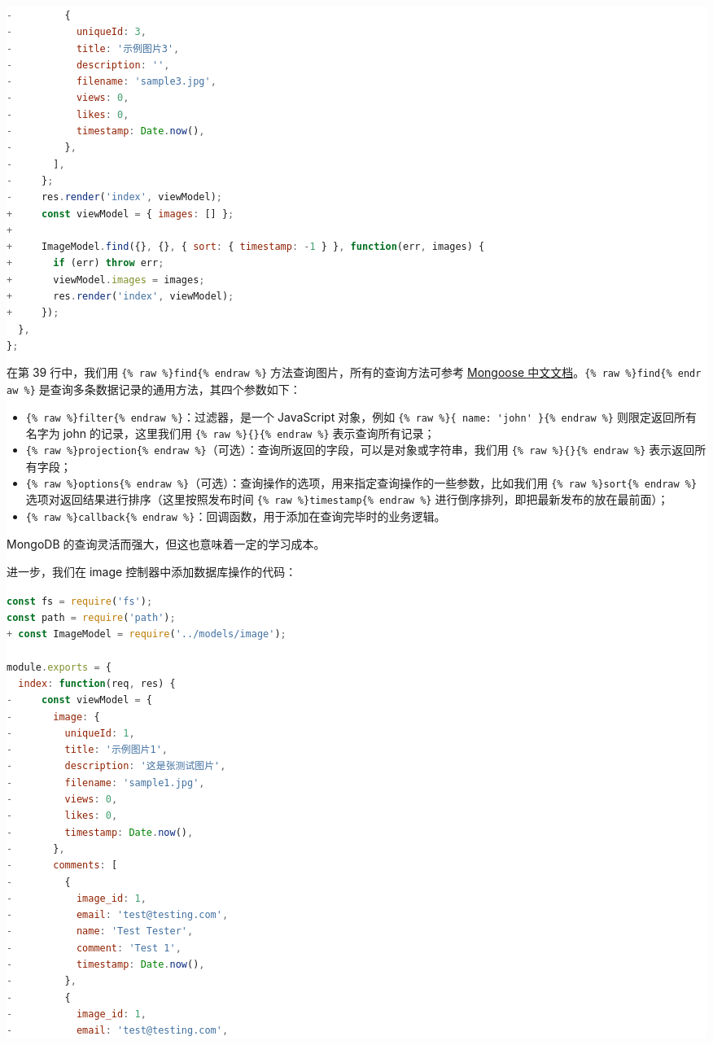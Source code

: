 ```javascript controllers/home.js
-         {
-           uniqueId: 3,
-           title: '示例图片3',
-           description: '',
-           filename: 'sample3.jpg',
-           views: 0,
-           likes: 0,
-           timestamp: Date.now(),
-         },
-       ],
-     };
-     res.render('index', viewModel);
+     const viewModel = { images: [] };
+
+     ImageModel.find({}, {}, { sort: { timestamp: -1 } }, function(err, images) {
+       if (err) throw err;
+       viewModel.images = images;
+       res.render('index', viewModel);
+     });
  },
};
```

在第 39 行中，我们用 `{% raw %}find{% endraw %}` 方法查询图片，所有的查询方法可参考 [Mongoose 中文文档](https://cn.mongoosedoc.top/docs/queries.html)。`{% raw %}find{% endraw %}` 是查询多条数据记录的通用方法，其四个参数如下：

- `{% raw %}filter{% endraw %}`：过滤器，是一个 JavaScript 对象，例如 `{% raw %}{ name: 'john' }{% endraw %}` 则限定返回所有名字为 john 的记录，这里我们用 `{% raw %}{}{% endraw %}` 表示查询所有记录；
- `{% raw %}projection{% endraw %}`（可选）：查询所返回的字段，可以是对象或字符串，我们用 `{% raw %}{}{% endraw %}` 表示返回所有字段；
- `{% raw %}options{% endraw %}`（可选）：查询操作的选项，用来指定查询操作的一些参数，比如我们用 `{% raw %}sort{% endraw %}` 选项对返回结果进行排序（这里按照发布时间 `{% raw %}timestamp{% endraw %}` 进行倒序排列，即把最新发布的放在最前面）；
- `{% raw %}callback{% endraw %}`：回调函数，用于添加在查询完毕时的业务逻辑。

MongoDB 的查询灵活而强大，但这也意味着一定的学习成本。

进一步，我们在 image 控制器中添加数据库操作的代码：

```javascript controllers/image.js
const fs = require('fs');
const path = require('path');
+ const ImageModel = require('../models/image');

module.exports = {
  index: function(req, res) {
-     const viewModel = {
-       image: {
-         uniqueId: 1,
-         title: '示例图片1',
-         description: '这是张测试图片',
-         filename: 'sample1.jpg',
-         views: 0,
-         likes: 0,
-         timestamp: Date.now(),
-       },
-       comments: [
-         {
-           image_id: 1,
-           email: 'test@testing.com',
-           name: 'Test Tester',
-           comment: 'Test 1',
-           timestamp: Date.now(),
-         },
-         {
-           image_id: 1,
-           email: 'test@testing.com',
```